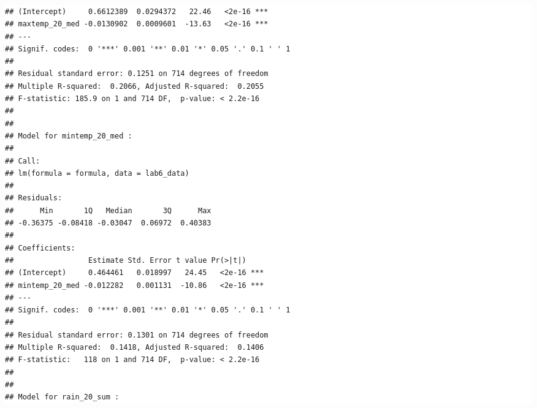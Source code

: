     ## (Intercept)     0.6612389  0.0294372   22.46   <2e-16 ***
    ## maxtemp_20_med -0.0130902  0.0009601  -13.63   <2e-16 ***
    ## ---
    ## Signif. codes:  0 '***' 0.001 '**' 0.01 '*' 0.05 '.' 0.1 ' ' 1
    ## 
    ## Residual standard error: 0.1251 on 714 degrees of freedom
    ## Multiple R-squared:  0.2066, Adjusted R-squared:  0.2055 
    ## F-statistic: 185.9 on 1 and 714 DF,  p-value: < 2.2e-16
    ## 
    ## 
    ## Model for mintemp_20_med :
    ## 
    ## Call:
    ## lm(formula = formula, data = lab6_data)
    ## 
    ## Residuals:
    ##      Min       1Q   Median       3Q      Max 
    ## -0.36375 -0.08418 -0.03047  0.06972  0.40383 
    ## 
    ## Coefficients:
    ##                 Estimate Std. Error t value Pr(>|t|)    
    ## (Intercept)     0.464461   0.018997   24.45   <2e-16 ***
    ## mintemp_20_med -0.012282   0.001131  -10.86   <2e-16 ***
    ## ---
    ## Signif. codes:  0 '***' 0.001 '**' 0.01 '*' 0.05 '.' 0.1 ' ' 1
    ## 
    ## Residual standard error: 0.1301 on 714 degrees of freedom
    ## Multiple R-squared:  0.1418, Adjusted R-squared:  0.1406 
    ## F-statistic:   118 on 1 and 714 DF,  p-value: < 2.2e-16
    ## 
    ## 
    ## Model for rain_20_sum :